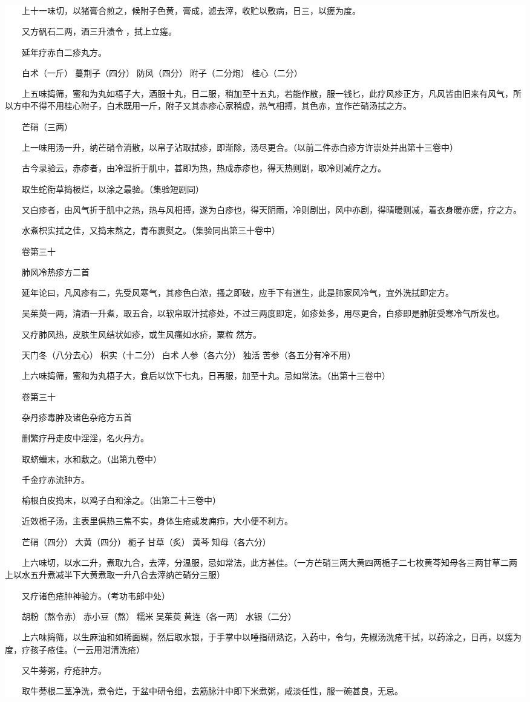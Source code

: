
　　上十一味切，以猪膏合煎之，候附子色黄，膏成，滤去滓，收贮以敷病，日三，以瘥为度。

　　又方矾石二两，酒三升渍令 ，拭上立瘥。

　　延年疗赤白二疹丸方。

　　白术（一斤） 蔓荆子（四分） 防风（四分） 附子（二分炮） 桂心（二分）

　　上五味捣筛，蜜和为丸如梧子大，酒服十丸，日二服，稍加至十五丸，若能作散，服一钱匕，此疗风疹正方，凡风皆由旧来有风气，所以方中不得不用桂心附子，白术既用一斤，附子又其赤疹心家稍虚，热气相搏，其色赤，宜作芒硝汤拭之方。

　　芒硝（三两）

　　上一味用汤一升，纳芒硝令消散，以帛子沾取拭疹，即渐除，汤尽更合。（以前二件赤白疹方许崇处并出第十三卷中）

　　古今录验云，赤疹者，由冷湿折于肌中，甚即为热，热成赤疹也，得天热则剧，取冷则减疗之方。

　　取生蛇衔草捣极烂，以涂之最验。（集验短剧同）

　　又白疹者，由风气折于肌中之热，热与风相搏，遂为白疹也，得天阴雨，冷则剧出，风中亦剧，得晴暖则减，着衣身暖亦瘥，疗之方。

　　水煮枳实拭之佳，又捣末熬之，青布裹熨之。（集验同出第三十卷中）

　　卷第三十

　　肺风冷热疹方二首

　　延年论曰，凡风疹有二，先受风寒气，其疹色白浓，搔之即破，应手下有道生，此是肺家风冷气，宜外洗拭即定方。

　　吴茱萸一两，清酒一升煮，取五合，以软帛取汁拭疹处，不过三两度即定，如疹处多，用尽更合，白疹即是肺脏受寒冷气所发也。

　　又疗肺风热，皮肤生风结状如疹，或生风瘙如水疥，粟粒 然方。

　　天门冬（八分去心） 枳实（十二分） 白术 人参（各六分） 独活 苦参（各五分有冷不用）

　　上六味捣筛，蜜和为丸梧子大，食后以饮下七丸，日再服，加至十丸。忌如常法。（出第十三卷中）

　　卷第三十

　　杂丹疹毒肿及诸色杂疮方五首

　　删繁疗丹走皮中淫淫，名火丹方。

　　取蛴螬末，水和敷之。（出第九卷中）

　　千金疗赤流肿方。

　　榆根白皮捣末，以鸡子白和涂之。（出第二十三卷中）

　　近效栀子汤，主表里俱热三焦不实，身体生疮或发痈疖，大小便不利方。

　　芒硝（四分） 大黄（四分） 栀子 甘草（炙） 黄芩 知母（各六分）

　　上六味切，以水二升，煮取九合，去滓，分温服，忌如常法，此方甚佳。（一方芒硝三两大黄四两栀子二七枚黄芩知母各三两甘草二两上以水五升煮减半下大黄煮取一升八合去滓纳芒硝分三服）

　　又疗诸色疮肿神验方。（考功韦郎中处）

　　胡粉（熬令赤） 赤小豆（熬） 糯米 吴茱萸 黄连（各一两） 水银（二分）

　　上六味捣筛，以生麻油和如稀面糊，然后取水银，于手掌中以唾指研熟讫，入药中，令匀，先椒汤洗疮干拭，以药涂之，日再，以瘥为度，疗孩子疮佳。（一云用泔清洗疮）

　　又牛蒡粥，疗疮肿方。

　　取牛蒡根二茎净洗，煮令烂，于盆中研令细，去筋脉汁中即下米煮粥，咸淡任性，服一碗甚良，无忌。

